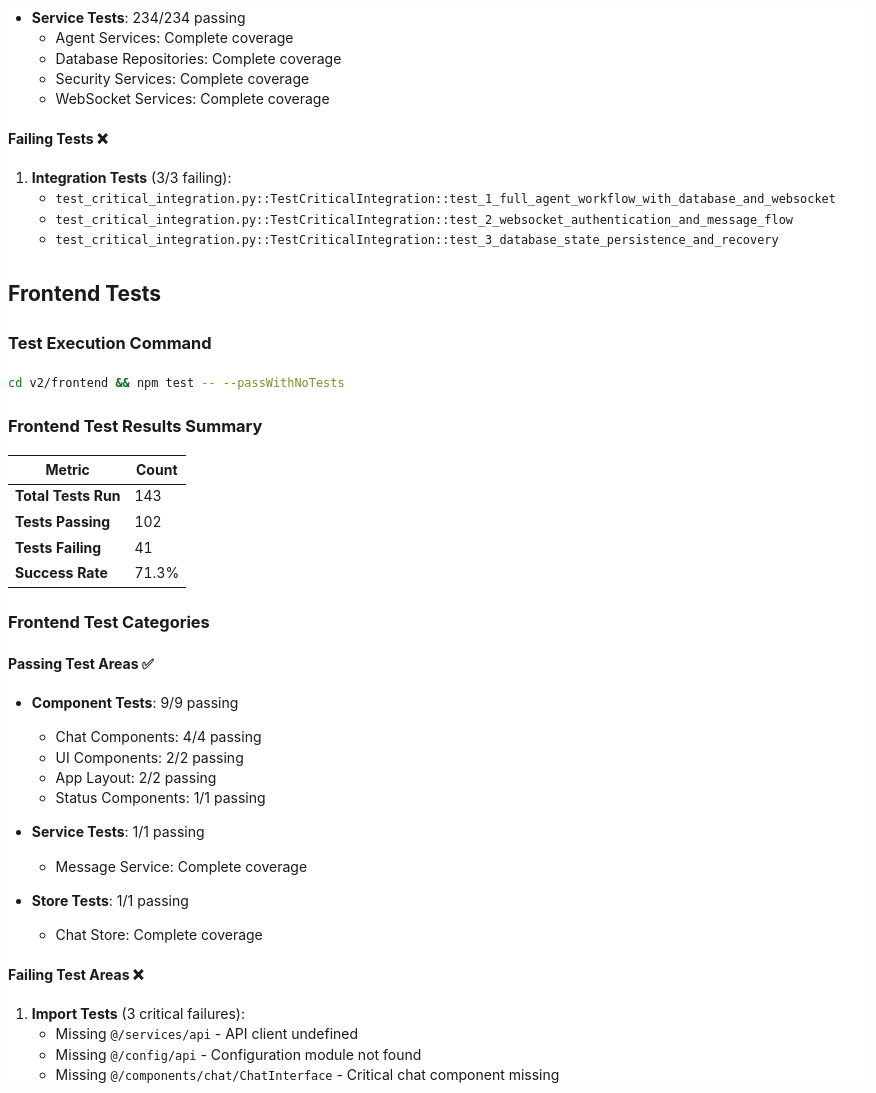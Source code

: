 - **Service Tests**: 234/234 passing
  - Agent Services: Complete coverage
  - Database Repositories: Complete coverage
  - Security Services: Complete coverage
  - WebSocket Services: Complete coverage

#### Failing Tests ❌
1. **Integration Tests** (3/3 failing):
   - `test_critical_integration.py::TestCriticalIntegration::test_1_full_agent_workflow_with_database_and_websocket`
   - `test_critical_integration.py::TestCriticalIntegration::test_2_websocket_authentication_and_message_flow`
   - `test_critical_integration.py::TestCriticalIntegration::test_3_database_state_persistence_and_recovery`

## Frontend Tests

### Test Execution Command
```bash
cd v2/frontend && npm test -- --passWithNoTests
```

### Frontend Test Results Summary

| Metric | Count |
|--------|-------|
| **Total Tests Run** | 143 |
| **Tests Passing** | 102 |
| **Tests Failing** | 41 |
| **Success Rate** | 71.3% |

### Frontend Test Categories

#### Passing Test Areas ✅
- **Component Tests**: 9/9 passing
  - Chat Components: 4/4 passing
  - UI Components: 2/2 passing
  - App Layout: 2/2 passing
  - Status Components: 1/1 passing

- **Service Tests**: 1/1 passing
  - Message Service: Complete coverage

- **Store Tests**: 1/1 passing
  - Chat Store: Complete coverage

#### Failing Test Areas ❌

1. **Import Tests** (3 critical failures):
   - Missing `@/services/api` - API client undefined
   - Missing `@/config/api` - Configuration module not found
   - Missing `@/components/chat/ChatInterface` - Critical chat component missing
